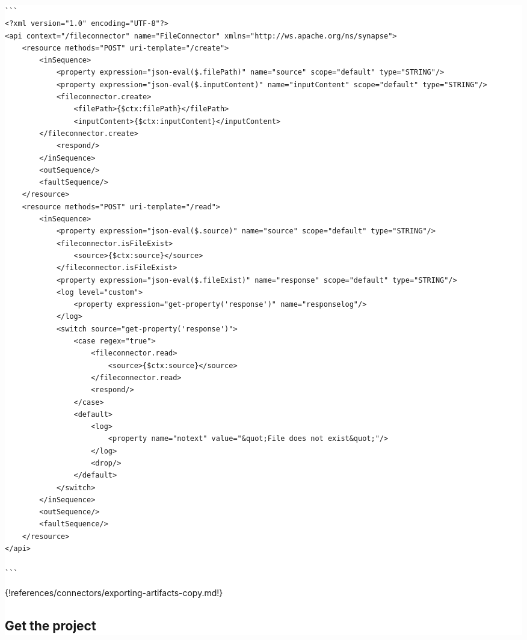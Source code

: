    ```
    <?xml version="1.0" encoding="UTF-8"?>
    <api context="/fileconnector" name="FileConnector" xmlns="http://ws.apache.org/ns/synapse">
        <resource methods="POST" uri-template="/create">
            <inSequence>
                <property expression="json-eval($.filePath)" name="source" scope="default" type="STRING"/>
                <property expression="json-eval($.inputContent)" name="inputContent" scope="default" type="STRING"/>
                <fileconnector.create>
                    <filePath>{$ctx:filePath}</filePath>
                    <inputContent>{$ctx:inputContent}</inputContent>
            </fileconnector.create>
                <respond/>
            </inSequence>
            <outSequence/>
            <faultSequence/>
        </resource>
        <resource methods="POST" uri-template="/read">
            <inSequence>
                <property expression="json-eval($.source)" name="source" scope="default" type="STRING"/>
                <fileconnector.isFileExist>
                    <source>{$ctx:source}</source>
                </fileconnector.isFileExist>
                <property expression="json-eval($.fileExist)" name="response" scope="default" type="STRING"/>
                <log level="custom">
                    <property expression="get-property('response')" name="responselog"/>
                </log>
                <switch source="get-property('response')">
                    <case regex="true">
                        <fileconnector.read>
                            <source>{$ctx:source}</source>
                        </fileconnector.read>
                        <respond/>
                    </case>
                    <default>
                        <log>
                            <property name="notext" value="&quot;File does not exist&quot;"/>
                        </log>
                        <drop/>
                    </default>
                </switch>
            </inSequence>
            <outSequence/>
            <faultSequence/>
        </resource>
    </api>

    ```

{!references/connectors/exporting-artifacts-copy.md!}


## Get the project
